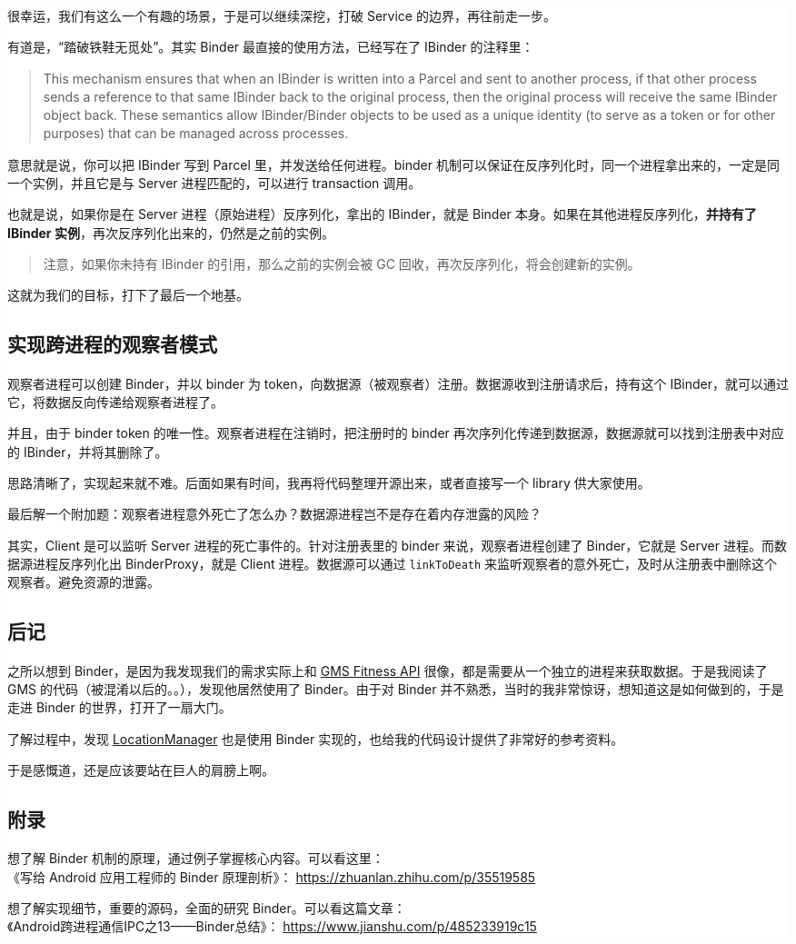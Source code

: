 很幸运，我们有这么一个有趣的场景，于是可以继续深挖，打破 Service 的边界，再往前走一步。

有道是，“踏破铁鞋无觅处”。其实 Binder 最直接的使用方法，已经写在了 IBinder 的注释里：

> This mechanism ensures that when an IBinder is written into a Parcel and sent to another process, if that other process sends a reference to that same IBinder back to the original process, then the original process will receive the same IBinder object back.  These semantics allow IBinder/Binder objects to be used as a unique identity (to serve as a token or for other purposes) that can be managed across processes.

意思就是说，你可以把 IBinder 写到 Parcel 里，并发送给任何进程。binder 机制可以保证在反序列化时，同一个进程拿出来的，一定是同一个实例，并且它是与 Server 进程匹配的，可以进行 transaction 调用。

也就是说，如果你是在 Server 进程（原始进程）反序列化，拿出的 IBinder，就是 Binder 本身。如果在其他进程反序列化，**并持有了 IBinder 实例**，再次反序列化出来的，仍然是之前的实例。

> 注意，如果你未持有 IBinder 的引用，那么之前的实例会被 GC 回收，再次反序列化，将会创建新的实例。

这就为我们的目标，打下了最后一个地基。

## 实现跨进程的观察者模式

观察者进程可以创建 Binder，并以 binder 为 token，向数据源（被观察者）注册。数据源收到注册请求后，持有这个 IBinder，就可以通过它，将数据反向传递给观察者进程了。

并且，由于 binder token 的唯一性。观察者进程在注销时，把注册时的 binder 再次序列化传递到数据源，数据源就可以找到注册表中对应的 IBinder，并将其删除了。

思路清晰了，实现起来就不难。后面如果有时间，我再将代码整理开源出来，或者直接写一个 library 供大家使用。

最后解一个附加题：观察者进程意外死亡了怎么办？数据源进程岂不是存在着内存泄露的风险？

其实，Client 是可以监听 Server 进程的死亡事件的。针对注册表里的 binder 来说，观察者进程创建了 Binder，它就是 Server 进程。而数据源进程反序列化出 BinderProxy，就是 Client 进程。数据源可以通过 `linkToDeath` 来监听观察者的意外死亡，及时从注册表中删除这个观察者。避免资源的泄露。

## 后记

之所以想到 Binder，是因为我发现我们的需求实际上和 [GMS Fitness API](https://developers.google.com/android/reference/com/google/android/gms/fitness/Fitness) 很像，都是需要从一个独立的进程来获取数据。于是我阅读了 GMS 的代码（被混淆以后的。。），发现他居然使用了 Binder。由于对 Binder 并不熟悉，当时的我非常惊讶，想知道这是如何做到的，于是走进 Binder 的世界，打开了一扇大门。

了解过程中，发现 [LocationManager](https://android.googlesource.com/platform/frameworks/base/+/3b817ae/services/java/com/android/server/LocationManagerService.java) 也是使用 Binder 实现的，也给我的代码设计提供了非常好的参考资料。

于是感慨道，还是应该要站在巨人的肩膀上啊。

## 附录

想了解 Binder 机制的原理，通过例子掌握核心内容。可以看这里：<br>
《写给 Android 应用工程师的 Binder 原理剖析》： <https://zhuanlan.zhihu.com/p/35519585>

想了解实现细节，重要的源码，全面的研究 Binder。可以看这篇文章：<br>
《Android跨进程通信IPC之13——Binder总结》： <https://www.jianshu.com/p/485233919c15>

